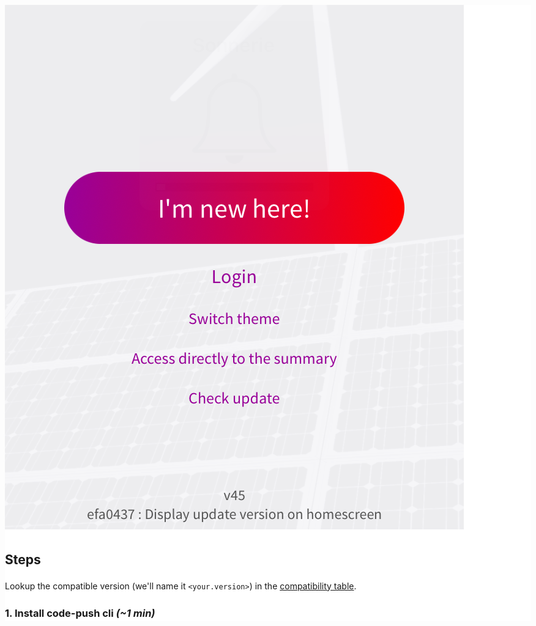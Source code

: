 ![Code Push **redacted**](/assets/codepush.png)

## Steps

Lookup the compatible version (we'll name it `<your.version>`) in the [compatibility table](https://github.com/Microsoft/react-native-code-push#supported-react-native-platforms).

### 1. Install code-push cli _(~1 min)_
